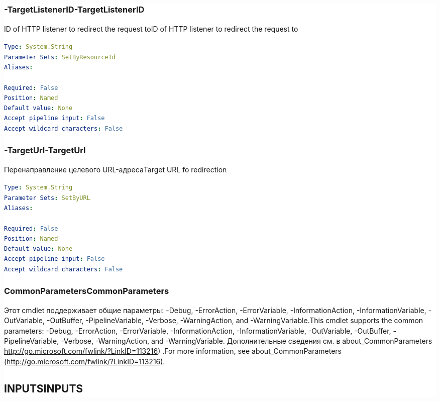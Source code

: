 ### <span data-ttu-id="9f8e0-131">-TargetListenerID</span><span class="sxs-lookup"><span data-stu-id="9f8e0-131">-TargetListenerID</span></span>
<span data-ttu-id="9f8e0-132">ID of HTTP listener to redirect the request to</span><span class="sxs-lookup"><span data-stu-id="9f8e0-132">ID of HTTP listener to redirect the request to</span></span>

```yaml
Type: System.String
Parameter Sets: SetByResourceId
Aliases:

Required: False
Position: Named
Default value: None
Accept pipeline input: False
Accept wildcard characters: False
```

### <span data-ttu-id="9f8e0-133">-TargetUrl</span><span class="sxs-lookup"><span data-stu-id="9f8e0-133">-TargetUrl</span></span>
<span data-ttu-id="9f8e0-134">Перенаправление целевого URL-адреса</span><span class="sxs-lookup"><span data-stu-id="9f8e0-134">Target URL fo redirection</span></span>

```yaml
Type: System.String
Parameter Sets: SetByURL
Aliases:

Required: False
Position: Named
Default value: None
Accept pipeline input: False
Accept wildcard characters: False
```

### <span data-ttu-id="9f8e0-135">CommonParameters</span><span class="sxs-lookup"><span data-stu-id="9f8e0-135">CommonParameters</span></span>
<span data-ttu-id="9f8e0-136">Этот cmdlet поддерживает общие параметры: -Debug, -ErrorAction, -ErrorVariable, -InformationAction, -InformationVariable, -OutVariable, -OutBuffer, -PipelineVariable, -Verbose, -WarningAction, and -WarningVariable.</span><span class="sxs-lookup"><span data-stu-id="9f8e0-136">This cmdlet supports the common parameters: -Debug, -ErrorAction, -ErrorVariable, -InformationAction, -InformationVariable, -OutVariable, -OutBuffer, -PipelineVariable, -Verbose, -WarningAction, and -WarningVariable.</span></span> <span data-ttu-id="9f8e0-137">Дополнительные сведения см. в about_CommonParameters http://go.microsoft.com/fwlink/?LinkID=113216) .</span><span class="sxs-lookup"><span data-stu-id="9f8e0-137">For more information, see about_CommonParameters (http://go.microsoft.com/fwlink/?LinkID=113216).</span></span>

## <span data-ttu-id="9f8e0-138">INPUTS</span><span class="sxs-lookup"><span data-stu-id="9f8e0-138">INPUTS</span></span>
